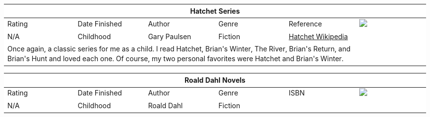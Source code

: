 
<table style="display:table;table-layout: fixed;">
<thead>
  <tr>
    <th colspan="6">Hatchet Series</th>
  </tr>
</thead>
<tbody>
  <tr>
    <td>Rating</td>
    <td>Date Finished</td>
    <td>Author</td>
    <td>Genre</td>
    <td>Reference</td>
    <td rowspan="3" stlye="min-width:25%; vertical-align: top !important;">
      <img src="/assets/images/books/review_covers/pre/hatchet.jpg" style="width:100%;">
    </td>
  </tr>
  <tr>
    <td>
      N/A
    </td>
    <td>Childhood</td>
    <td>Gary Paulsen</td>
    <td>Fiction</td>
    <td> 
      <a target="_blank" href="https://en.wikipedia.org/wiki/Hatchet_(novel)">Hatchet Wikipedia</a>
    </td>
  </tr>
  <tr>
    <td colspan="5">
Once again, a classic series for me as a child. I read Hatchet, Brian's Winter, The River, Brian's Return, and Brian's Hunt and loved each one. Of course, my two personal favorites were Hatchet and Brian's Winter.
    </td>
  </tr>
</tbody>
</table>


<table style="display:table;table-layout: fixed;">
<thead>
  <tr>
    <th colspan="6">Roald Dahl Novels</th>
  </tr>
</thead>
<tbody>
  <tr>
    <td>Rating</td>
    <td>Date Finished</td>
    <td>Author</td>
    <td>Genre</td>
    <td>ISBN</td>
    <td rowspan="3" stlye="min-width:25%; vertical-align: top !important;">
      <img src="/assets/images/books/review_covers/pre/dahl.jpg" style="width:100%;">
    </td>
  </tr>
  <tr>
    <td>
      N/A
    </td>
    <td>Childhood</td>
    <td>Roald Dahl</td>
    <td>Fiction</td>